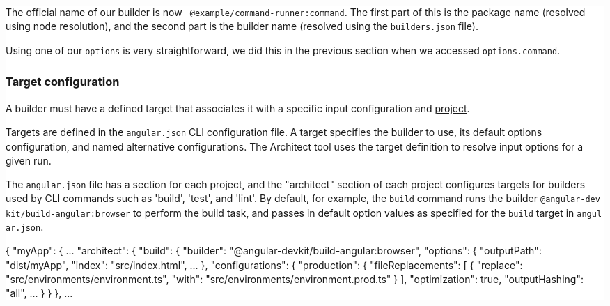 </code-example>

The official name of our builder is now ` @example/command-runner:command`.
The first part of this is the package name (resolved using node resolution), and the second part is the builder name (resolved using the `builders.json` file).

Using one of our `options` is very straightforward, we did this in the previous section when we accessed `options.command`.

<code-example 
  path="cli-builder/src/my-builder.ts" 
  header="src/my-builder.ts (report status)" 
  region="report-status">
</code-example>

### Target configuration

A builder must have a defined target that associates it with a specific input configuration and [project](guide/glossary#project).

Targets are defined in the `angular.json` [CLI configuration file](guide/workspace-config).
A target specifies the builder to use, its default options configuration, and named alternative configurations.
The Architect tool uses the target definition to resolve input options for a given run.

The  `angular.json` file has a section for each project, and the "architect" section of each project configures targets for builders used by CLI commands such as 'build', 'test', and 'lint'.
By default, for example, the `build` command runs the builder  `@angular-devkit/build-angular:browser` to perform the build task, and passes in default option values as specified for the `build` target in   `angular.json`.

<code-example language="json" header="angular.json">
{
  "myApp": {
    ...
    "architect": {
      "build": {
        "builder": "@angular-devkit/build-angular:browser",
        "options": {
          "outputPath": "dist/myApp",
          "index": "src/index.html",
          ...
        },
        "configurations": {
          "production": {
            "fileReplacements": [
              {
                "replace": "src/environments/environment.ts",
                "with": "src/environments/environment.prod.ts"
              }
            ],
            "optimization": true,
            "outputHashing": "all",
            ...
          }
        }
      },
      ...
